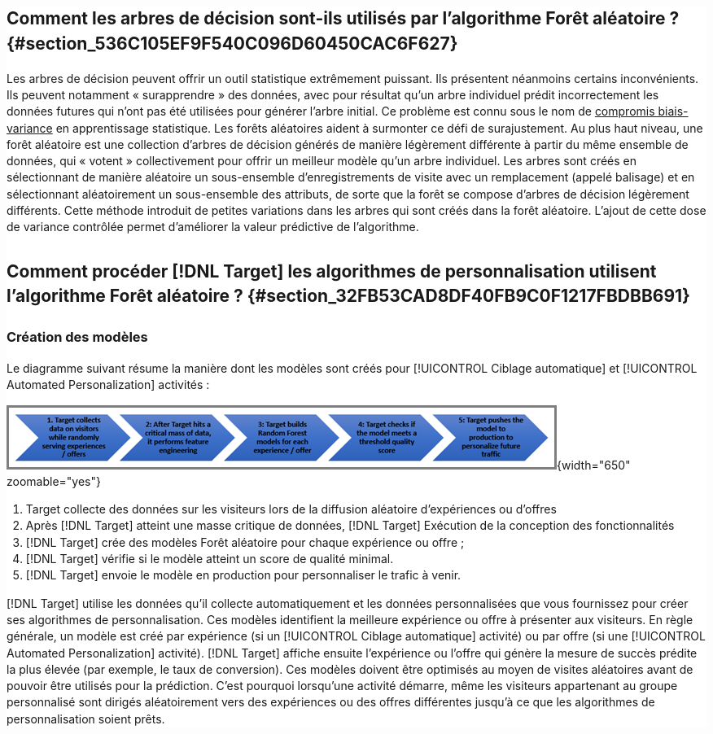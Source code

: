 ## Comment les arbres de décision sont-ils utilisés par l’algorithme Forêt aléatoire ? {#section_536C105EF9F540C096D60450CAC6F627}

Les arbres de décision peuvent offrir un outil statistique extrêmement puissant. Ils présentent néanmoins certains inconvénients. Ils peuvent notamment « surapprendre » des données, avec pour résultat qu’un arbre individuel prédit incorrectement les données futures qui n’ont pas été utilisées pour générer l’arbre initial. Ce problème est connu sous le nom de [compromis biais-variance](https://en.wikipedia.org/wiki/Bias%E2%80%93variance_tradeoff) en apprentissage statistique. Les forêts aléatoires aident à surmonter ce défi de surajustement. Au plus haut niveau, une forêt aléatoire est une collection d’arbres de décision générés de manière légèrement différente à partir du même ensemble de données, qui « votent » collectivement pour offrir un meilleur modèle qu’un arbre individuel. Les arbres sont créés en sélectionnant de manière aléatoire un sous-ensemble d’enregistrements de visite avec un remplacement (appelé balisage) et en sélectionnant aléatoirement un sous-ensemble des attributs, de sorte que la forêt se compose d’arbres de décision légèrement différents. Cette méthode introduit de petites variations dans les arbres qui sont créés dans la forêt aléatoire. L’ajout de cette dose de variance contrôlée permet d’améliorer la valeur prédictive de l’algorithme.

## Comment procéder [!DNL Target] les algorithmes de personnalisation utilisent l’algorithme Forêt aléatoire ? {#section_32FB53CAD8DF40FB9C0F1217FBDBB691}

### Création des modèles

Le diagramme suivant résume la manière dont les modèles sont créés pour [!UICONTROL Ciblage automatique] et [!UICONTROL Automated Personalization] activités :

![image random_forest_flow](assets/random_forest_flow.png){width="650" zoomable="yes"}

1. Target collecte des données sur les visiteurs lors de la diffusion aléatoire d’expériences ou d’offres
1. Après [!DNL Target] atteint une masse critique de données, [!DNL Target] Exécution de la conception des fonctionnalités
1. [!DNL Target] crée des modèles Forêt aléatoire pour chaque expérience ou offre ;
1. [!DNL Target] vérifie si le modèle atteint un score de qualité minimal.
1. [!DNL Target] envoie le modèle en production pour personnaliser le trafic à venir.

[!DNL Target] utilise les données qu’il collecte automatiquement et les données personnalisées que vous fournissez pour créer ses algorithmes de personnalisation. Ces modèles identifient la meilleure expérience ou offre à présenter aux visiteurs. En règle générale, un modèle est créé par expérience (si un [!UICONTROL Ciblage automatique] activité) ou par offre (si une [!UICONTROL Automated Personalization] activité). [!DNL Target] affiche ensuite l’expérience ou l’offre qui génère la mesure de succès prédite la plus élevée (par exemple, le taux de conversion). Ces modèles doivent être optimisés au moyen de visites aléatoires avant de pouvoir être utilisés pour la prédiction. C’est pourquoi lorsqu’une activité démarre, même les visiteurs appartenant au groupe personnalisé sont dirigés aléatoirement vers des expériences ou des offres différentes jusqu’à ce que les algorithmes de personnalisation soient prêts.
